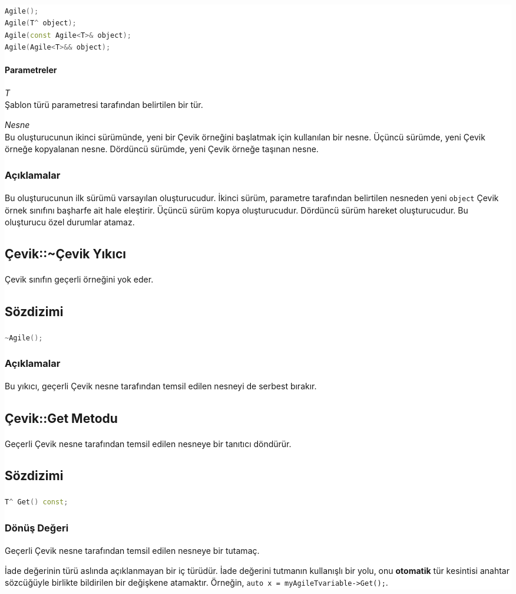 ```cpp
Agile();
Agile(T^ object);
Agile(const Agile<T>& object);
Agile(Agile<T>&& object);
```

#### <a name="parameters"></a>Parametreler

*T*<br/>
Şablon türü parametresi tarafından belirtilen bir tür.

*Nesne*<br/>
Bu oluşturucunun ikinci sürümünde, yeni bir Çevik örneğini başlatmak için kullanılan bir nesne. Üçüncü sürümde, yeni Çevik örneğe kopyalanan nesne. Dördüncü sürümde, yeni Çevik örneğe taşınan nesne.

### <a name="remarks"></a>Açıklamalar

Bu oluşturucunun ilk sürümü varsayılan oluşturucudur. İkinci sürüm, parametre tarafından belirtilen nesneden yeni `object` Çevik örnek sınıfını başharfe ait hale eleştirir. Üçüncü sürüm kopya oluşturucudur. Dördüncü sürüm hareket oluşturucudur. Bu oluşturucu özel durumlar atamaz.

## <a name="agileagile-destructor"></a><a name="dtor"></a>Çevik::~Çevik Yıkıcı

Çevik sınıfın geçerli örneğini yok eder.

## <a name="syntax"></a>Sözdizimi

```cpp
~Agile();
```

### <a name="remarks"></a>Açıklamalar

Bu yıkıcı, geçerli Çevik nesne tarafından temsil edilen nesneyi de serbest bırakır.

## <a name="agileget-method"></a><a name="get"></a>Çevik::Get Metodu

Geçerli Çevik nesne tarafından temsil edilen nesneye bir tanıtıcı döndürür.

## <a name="syntax"></a>Sözdizimi

```cpp
T^ Get() const;
```

### <a name="return-value"></a>Dönüş Değeri

Geçerli Çevik nesne tarafından temsil edilen nesneye bir tutamaç.

İade değerinin türü aslında açıklanmayan bir iç türüdür. İade değerini tutmanın kullanışlı bir yolu, onu **otomatik** tür kesintisi anahtar sözcüğüyle birlikte bildirilen bir değişkene atamaktır. Örneğin, `auto x = myAgileTvariable->Get();`.
